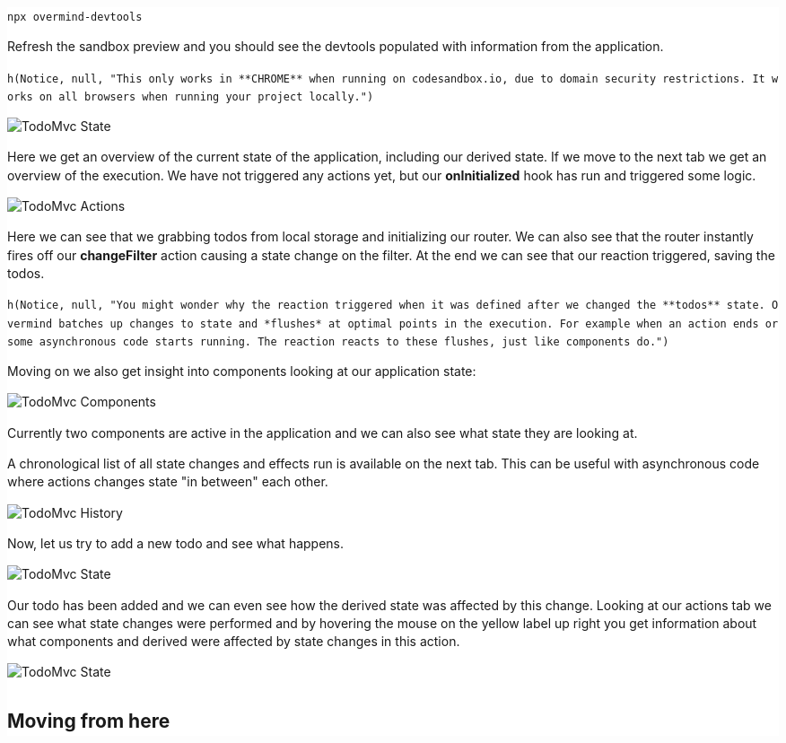 ```
npx overmind-devtools
```

Refresh the sandbox preview and you should see the devtools populated with information from the application.

```marksy
h(Notice, null, "This only works in **CHROME** when running on codesandbox.io, due to domain security restrictions. It works on all browsers when running your project locally.")
```

![TodoMvc State](/images/todomvc_state.png)

Here we get an overview of the current state of the application, including our derived state. If we move to the next tab we get an overview of the execution. We have not triggered any actions yet, but our **onInitialized** hook has run and triggered some logic.

![TodoMvc Actions](/images/todomvc_actions.png)

Here we can see that we grabbing todos from local storage and initializing our router. We can also see that the router instantly fires off our **changeFilter** action causing a state change on the filter. At the end we can see that our reaction triggered, saving the todos.

```marksy
h(Notice, null, "You might wonder why the reaction triggered when it was defined after we changed the **todos** state. Overmind batches up changes to state and *flushes* at optimal points in the execution. For example when an action ends or some asynchronous code starts running. The reaction reacts to these flushes, just like components do.")
```

Moving on we also get insight into components looking at our application state:

![TodoMvc Components](/images/todomvc_components.png)

Currently two components are active in the application and we can also see what state they are looking at.

A chronological list of all state changes and effects run is available on the next tab. This can be useful with asynchronous code where actions changes state "in between" each other.

![TodoMvc History](/images/todomvc_history.png)

Now, let us try to add a new todo and see what happens.

![TodoMvc State](/images/todomvc_state2.png)

Our todo has been added and we can even see how the derived state was affected by this change. Looking at our actions tab we can see what state changes were performed and by hovering the mouse on the yellow label up right you get information about what components and derived were affected by state changes in this action.

![TodoMvc State](/images/todomvc_actions2.png)

## Moving from here

